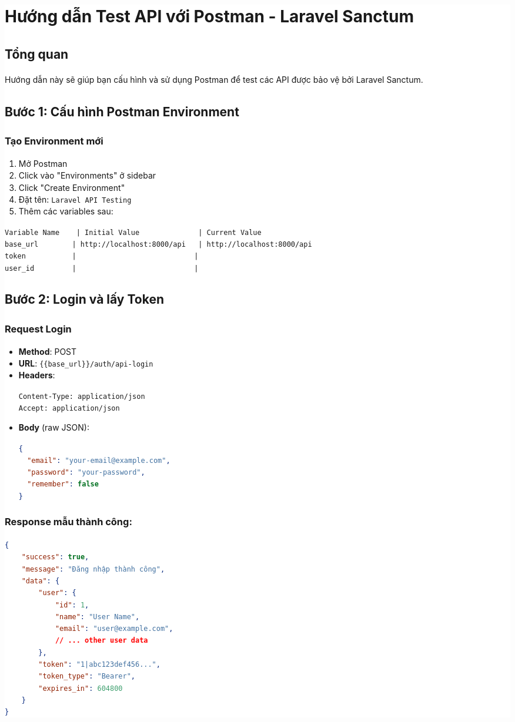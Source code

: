 # Hướng dẫn Test API với Postman - Laravel Sanctum

## Tổng quan
Hướng dẫn này sẽ giúp bạn cấu hình và sử dụng Postman để test các API được bảo vệ bởi Laravel Sanctum.

## Bước 1: Cấu hình Postman Environment

### Tạo Environment mới
1. Mở Postman
2. Click vào "Environments" ở sidebar
3. Click "Create Environment"
4. Đặt tên: `Laravel API Testing`
5. Thêm các variables sau:

```
Variable Name    | Initial Value              | Current Value
base_url        | http://localhost:8000/api   | http://localhost:8000/api
token           |                            |
user_id         |                            |
```

## Bước 2: Login và lấy Token

### Request Login
- **Method**: POST
- **URL**: `{{base_url}}/auth/api-login`
- **Headers**:
  ```
  Content-Type: application/json
  Accept: application/json
  ```
- **Body** (raw JSON):
  ```json
  {
    "email": "your-email@example.com",
    "password": "your-password",
    "remember": false
  }
  ```

### Response mẫu thành công:
```json
{
    "success": true,
    "message": "Đăng nhập thành công",
    "data": {
        "user": {
            "id": 1,
            "name": "User Name",
            "email": "user@example.com",
            // ... other user data
        },
        "token": "1|abc123def456...",
        "token_type": "Bearer",
        "expires_in": 604800
    }
}
```
